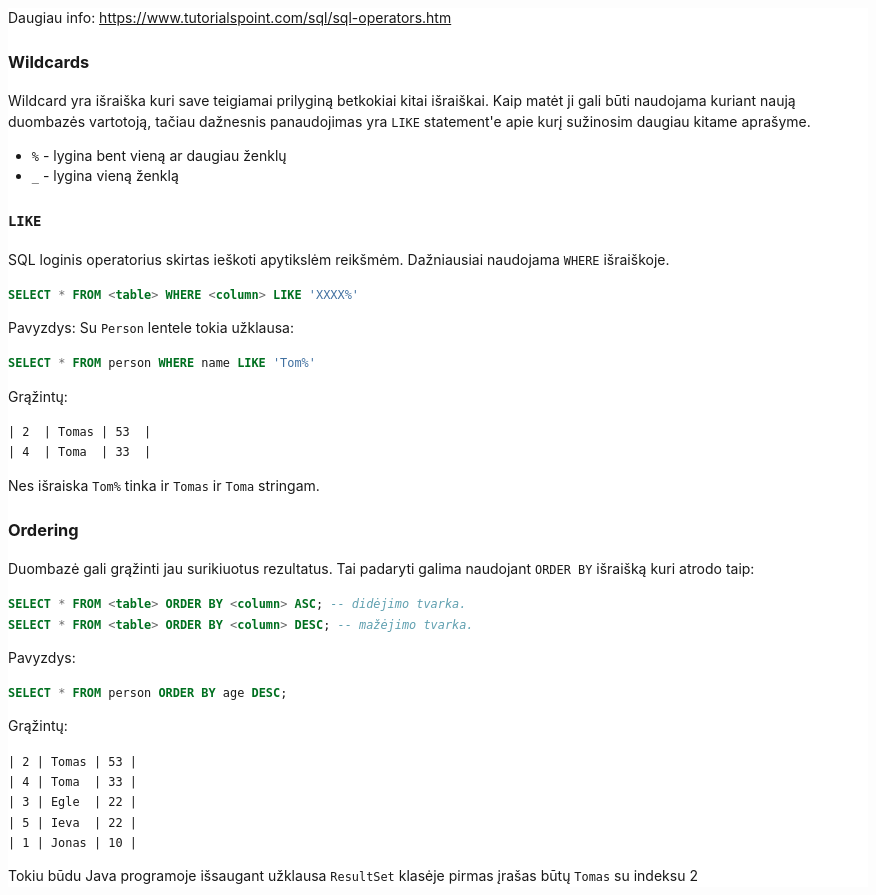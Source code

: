 Daugiau info: https://www.tutorialspoint.com/sql/sql-operators.htm

### Wildcards

Wildcard yra išraiška kuri save teigiamai prilyginą betkokiai kitai išraiškai. Kaip matėt ji gali būti naudojama kuriant
naują duombazės vartotoją, tačiau dažnesnis panaudojimas yra `LIKE` statement'e apie kurį sužinosim daugiau kitame aprašyme.

* `%` - lygina bent vieną ar daugiau ženklų
* `_` - lygina vieną ženklą


### `LIKE` 

SQL loginis operatorius skirtas ieškoti apytikslėm reikšmėm. Dažniausiai naudojama `WHERE` išraiškoje.
```sql
SELECT * FROM <table> WHERE <column> LIKE 'XXXX%'
```
Pavyzdys: Su `Person` lentele tokia užklausa:

```sql
SELECT * FROM person WHERE name LIKE 'Tom%'
```
Grąžintų:
```
| 2  | Tomas | 53  |
| 4  | Toma  | 33  |
```
Nes išraiska `Tom%` tinka ir `Tomas` ir `Toma` stringam.

### Ordering

Duombazė gali grąžinti jau surikiuotus rezultatus. Tai padaryti galima naudojant `ORDER BY` išraišką kuri atrodo taip:

```sql
SELECT * FROM <table> ORDER BY <column> ASC; -- didėjimo tvarka.
SELECT * FROM <table> ORDER BY <column> DESC; -- mažėjimo tvarka.
```

Pavyzdys: 
```sql
SELECT * FROM person ORDER BY age DESC;
```
Grąžintų:
```
| 2 | Tomas | 53 |
| 4 | Toma  | 33 |
| 3 | Egle  | 22 |
| 5 | Ieva  | 22 |
| 1 | Jonas | 10 |
```

Tokiu būdu Java programoje išsaugant užklausa `ResultSet` klasėje pirmas įrašas būtų `Tomas` su indeksu 2
